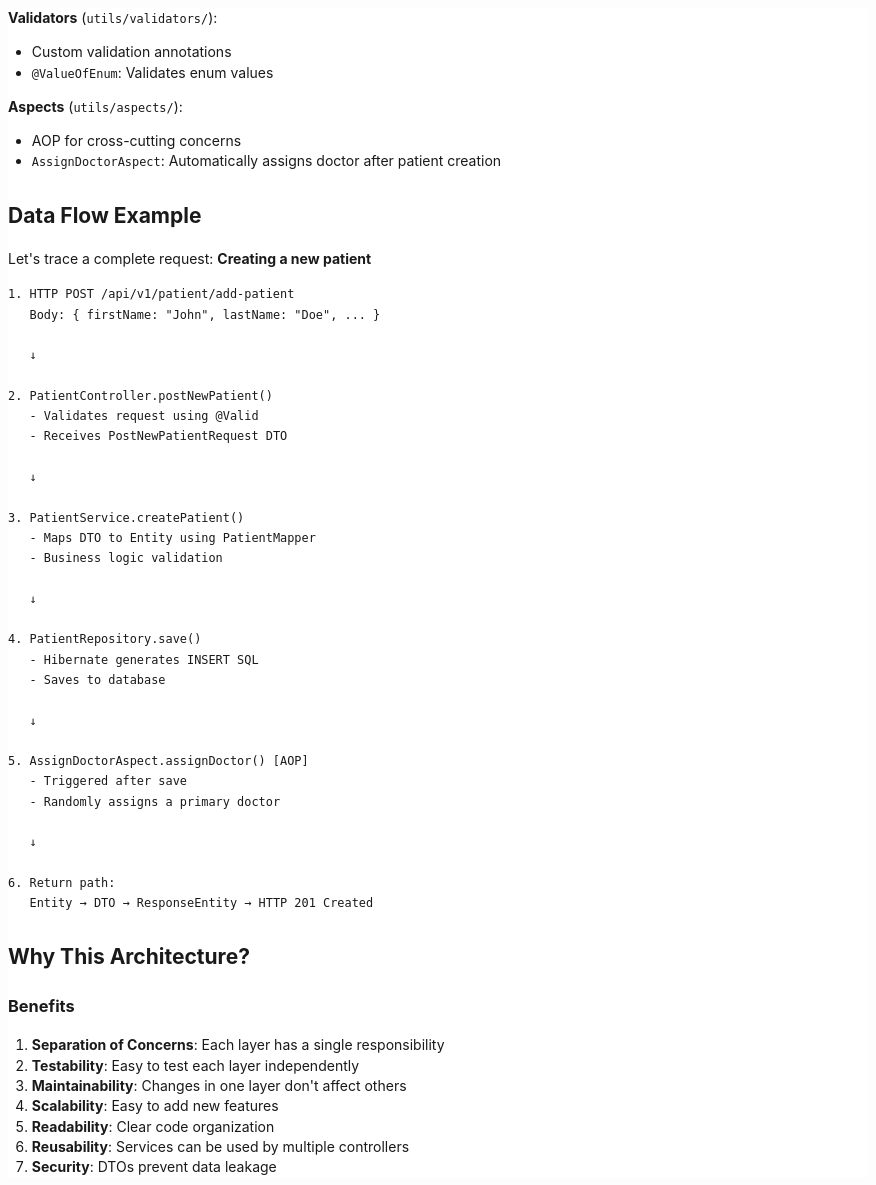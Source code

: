 **Validators** (`utils/validators/`):
- Custom validation annotations
- `@ValueOfEnum`: Validates enum values

**Aspects** (`utils/aspects/`):
- AOP for cross-cutting concerns
- `AssignDoctorAspect`: Automatically assigns doctor after patient creation

## Data Flow Example

Let's trace a complete request: **Creating a new patient**

```
1. HTTP POST /api/v1/patient/add-patient
   Body: { firstName: "John", lastName: "Doe", ... }
   
   ↓

2. PatientController.postNewPatient()
   - Validates request using @Valid
   - Receives PostNewPatientRequest DTO
   
   ↓

3. PatientService.createPatient()
   - Maps DTO to Entity using PatientMapper
   - Business logic validation
   
   ↓

4. PatientRepository.save()
   - Hibernate generates INSERT SQL
   - Saves to database
   
   ↓

5. AssignDoctorAspect.assignDoctor() [AOP]
   - Triggered after save
   - Randomly assigns a primary doctor
   
   ↓

6. Return path:
   Entity → DTO → ResponseEntity → HTTP 201 Created
```

## Why This Architecture?

### Benefits

1. **Separation of Concerns**: Each layer has a single responsibility
2. **Testability**: Easy to test each layer independently
3. **Maintainability**: Changes in one layer don't affect others
4. **Scalability**: Easy to add new features
5. **Readability**: Clear code organization
6. **Reusability**: Services can be used by multiple controllers
7. **Security**: DTOs prevent data leakage
